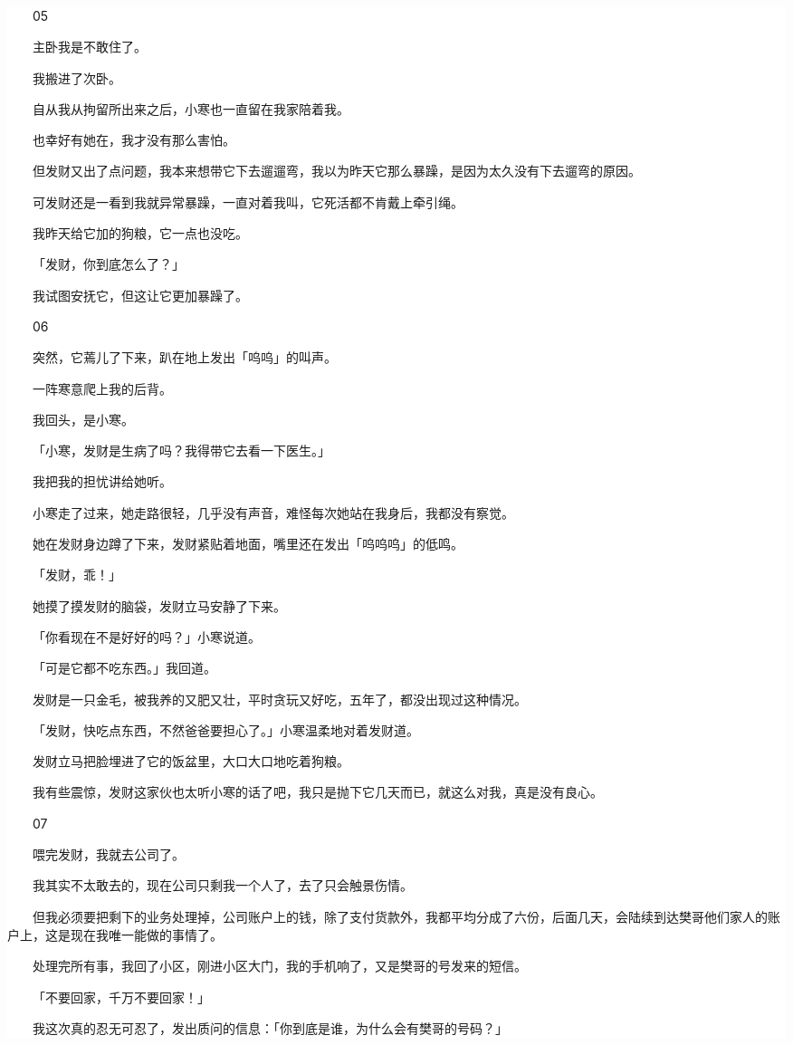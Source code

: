 &emsp;&emsp;05  
  
&emsp;&emsp;主卧我是不敢住了。  
  
&emsp;&emsp;我搬进了次卧。  
  
&emsp;&emsp;自从我从拘留所出来之后，小寒也一直留在我家陪着我。  
  
&emsp;&emsp;也幸好有她在，我才没有那么害怕。  
  
&emsp;&emsp;但发财又出了点问题，我本来想带它下去遛遛弯，我以为昨天它那么暴躁，是因为太久没有下去遛弯的原因。  
  
&emsp;&emsp;可发财还是一看到我就异常暴躁，一直对着我叫，它死活都不肯戴上牵引绳。  
  
&emsp;&emsp;我昨天给它加的狗粮，它一点也没吃。  
  
&emsp;&emsp;「发财，你到底怎么了？」  
  
&emsp;&emsp;我试图安抚它，但这让它更加暴躁了。  
  
&emsp;&emsp;06  
  
&emsp;&emsp;突然，它蔫儿了下来，趴在地上发出「呜呜」的叫声。  
  
&emsp;&emsp;一阵寒意爬上我的后背。  
  
&emsp;&emsp;我回头，是小寒。  
  
&emsp;&emsp;「小寒，发财是生病了吗？我得带它去看一下医生。」  
  
&emsp;&emsp;我把我的担忧讲给她听。  
  
&emsp;&emsp;小寒走了过来，她走路很轻，几乎没有声音，难怪每次她站在我身后，我都没有察觉。  
  
&emsp;&emsp;她在发财身边蹲了下来，发财紧贴着地面，嘴里还在发出「呜呜呜」的低鸣。  
  
&emsp;&emsp;「发财，乖！」  
  
&emsp;&emsp;她摸了摸发财的脑袋，发财立马安静了下来。  
  
&emsp;&emsp;「你看现在不是好好的吗？」小寒说道。  
  
&emsp;&emsp;「可是它都不吃东西。」我回道。  
  
&emsp;&emsp;发财是一只金毛，被我养的又肥又壮，平时贪玩又好吃，五年了，都没出现过这种情况。  
  
&emsp;&emsp;「发财，快吃点东西，不然爸爸要担心了。」小寒温柔地对着发财道。  
  
&emsp;&emsp;发财立马把脸埋进了它的饭盆里，大口大口地吃着狗粮。  
  
&emsp;&emsp;我有些震惊，发财这家伙也太听小寒的话了吧，我只是抛下它几天而已，就这么对我，真是没有良心。  
  
&emsp;&emsp;07  
  
&emsp;&emsp;喂完发财，我就去公司了。  
  
&emsp;&emsp;我其实不太敢去的，现在公司只剩我一个人了，去了只会触景伤情。  
  
&emsp;&emsp;但我必须要把剩下的业务处理掉，公司账户上的钱，除了支付货款外，我都平均分成了六份，后面几天，会陆续到达樊哥他们家人的账户上，这是现在我唯一能做的事情了。  
  
&emsp;&emsp;处理完所有事，我回了小区，刚进小区大门，我的手机响了，又是樊哥的号发来的短信。  
  
&emsp;&emsp;「不要回家，千万不要回家！」  
  
&emsp;&emsp;我这次真的忍无可忍了，发出质问的信息：「你到底是谁，为什么会有樊哥的号码？」  
  